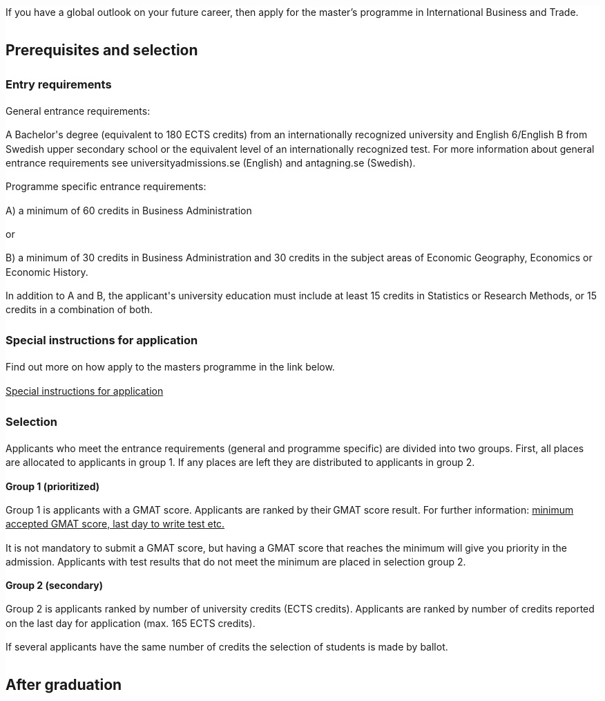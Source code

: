 If you have a global outlook on your future career, then apply for the master’s programme in International Business and Trade.

## Prerequisites and selection

### Entry requirements

General entrance requirements:

A Bachelor's degree (equivalent to 180 ECTS credits) from an internationally recognized university and English 6/English B from Swedish upper secondary school or the equivalent level of an internationally recognized test. For more information about general entrance requirements see universityadmissions.se (English) and antagning.se (Swedish).

Programme specific entrance requirements:

A) a minimum of 60 credits in Business Administration

or

B) a minimum of 30 credits in Business Administration and 30 credits in the subject areas of Economic Geography, Economics or Economic History.

In addition to A and B, the applicant's university education must include at least 15 credits in Statistics or Research Methods, or 15 credits in a combination of both.

### Special instructions for application

Find out more on how apply to the masters programme in the link below.

[Special instructions for application](https://www.gu.se/en/study-gothenburg/application-instructions-for-master-programmes-at-the-school-of-business-economics-and-law)

### Selection

Applicants who meet the entrance requirements (general and programme specific) are divided into two groups. First, all places are allocated to applicants in group 1. If any places are left they are distributed to applicants in group 2.

**Group 1 (prioritized)**

Group 1 is applicants with a GMAT score. Applicants are ranked by their GMAT score result. For further information: [minimum accepted GMAT score, last day to write test etc.](https://www.gu.se/en/study-gothenburg/gmat "https://www.gu.se/en/study-gothenburg/gmat")

It is not mandatory to submit a GMAT score, but having a GMAT score that reaches the minimum will give you priority in the admission. Applicants with test results that do not meet the minimum are placed in selection group 2.

**Group 2 (secondary)**

Group 2 is applicants ranked by number of university credits (ECTS credits). Applicants are ranked by number of credits reported on the last day for application (max. 165 ECTS credits).

If several applicants have the same number of credits the selection of students is made by ballot.

## After graduation
